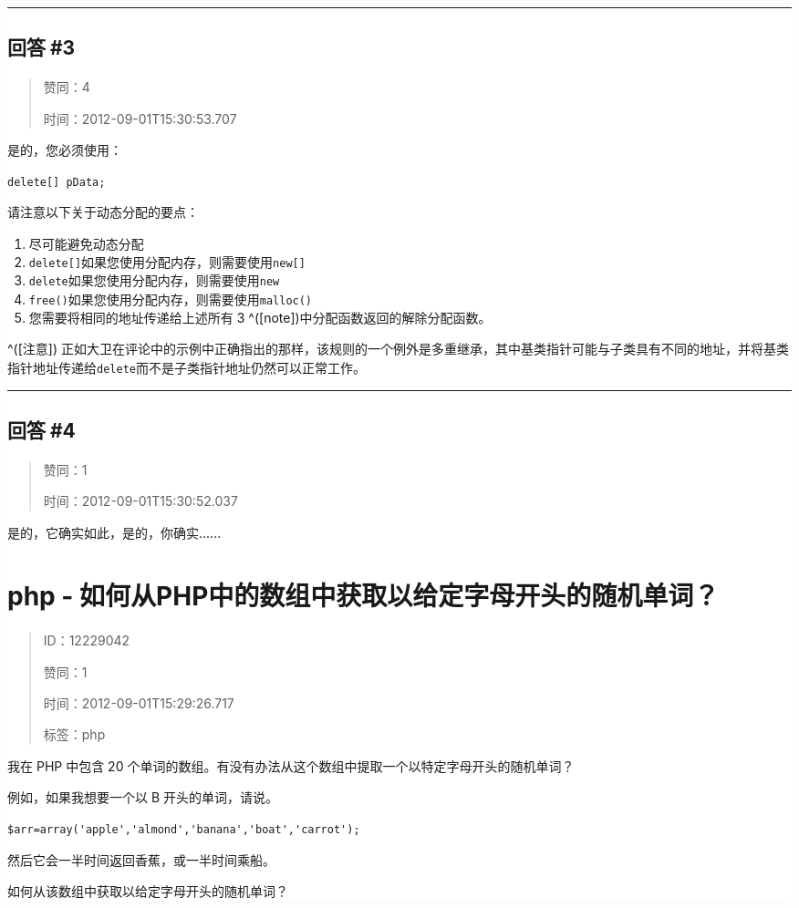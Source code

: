 * * *

## 回答 #3

> 赞同：4
> 
> 时间：2012-09-01T15:30:53.707

是的，您必须使用：

```
delete[] pData; 
```

请注意以下关于动态分配的要点：

1.  尽可能避免动态分配
2.  `delete[]`如果您使用分配内存，则需要使用`new[]`
3.  `delete`如果您使用分配内存，则需要使用`new`
4.  `free()`如果您使用分配内存，则需要使用`malloc()`
5.  您需要将相同的地址传递给上述所有 3 ^([note])中分配函数返回的解除分配函数。

^([注意])
正如大卫在评论中的示例中正确指出的那样，该规则的一个例外是多重继承，其中基类指针可能与子类具有不同的地址，并将基类指针地址传递给`delete`而不是子类指针地址仍然可以正常工作。

* * *

## 回答 #4

> 赞同：1
> 
> 时间：2012-09-01T15:30:52.037

是的，它确实如此，是的，你确实......

# php - 如何从PHP中的数组中获取以给定字母开头的随机单词？

> ID：12229042
> 
> 赞同：1
> 
> 时间：2012-09-01T15:29:26.717
> 
> 标签：php

我在 PHP 中包含 20 个单词的数组。有没有办法从这个数组中提取一个以特定字母开头的随机单词？

例如，如果我想要一个以 B 开头的单词，请说。

```
$arr=array('apple','almond','banana','boat','carrot'); 
```

然后它会一半时间返回香蕉，或一半时间乘船。

如何从该数组中获取以给定字母开头的随机单词？
